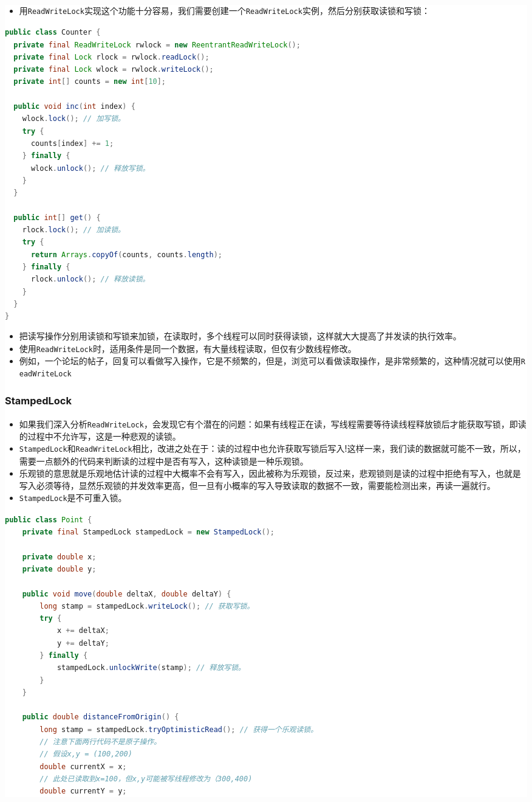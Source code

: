 -   用`ReadWriteLock`实现这个功能十分容易，我们需要创建一个`ReadWriteLock`实例，然后分别获取读锁和写锁：

```java
public class Counter {
  private final ReadWriteLock rwlock = new ReentrantReadWriteLock();
  private final Lock rlock = rwlock.readLock();
  private final Lock wlock = rwlock.writeLock();
  private int[] counts = new int[10];

  public void inc(int index) {
    wlock.lock(); // 加写锁。
    try {
      counts[index] += 1;
    } finally {
      wlock.unlock(); // 释放写锁。
    }
  }

  public int[] get() {
    rlock.lock(); // 加读锁。
    try {
      return Arrays.copyOf(counts, counts.length);
    } finally {
      rlock.unlock(); // 释放读锁。
    }
  }
}
```

- 把读写操作分别用读锁和写锁来加锁，在读取时，多个线程可以同时获得读锁，这样就大大提高了并发读的执行效率。
- 使用`ReadWriteLock`时，适用条件是同一个数据，有大量线程读取，但仅有少数线程修改。
- 例如，一个论坛的帖子，回复可以看做写入操作，它是不频繁的，但是，浏览可以看做读取操作，是非常频繁的，这种情况就可以使用`ReadWriteLock`

### StampedLock

-   如果我们深入分析`ReadWriteLock`，会发现它有个潜在的问题：如果有线程正在读，写线程需要等待读线程释放锁后才能获取写锁，即读的过程中不允许写，这是一种悲观的读锁。
-   `StampedLock`和`ReadWriteLock`相比，改进之处在于：读的过程中也允许获取写锁后写入!这样一来，我们读的数据就可能不一致，所以，需要一点额外的代码来判断读的过程中是否有写入，这种读锁是一种乐观锁。
-   乐观锁的意思就是乐观地估计读的过程中大概率不会有写入，因此被称为乐观锁，反过来，悲观锁则是读的过程中拒绝有写入，也就是写入必须等待，显然乐观锁的并发效率更高，但一旦有小概率的写入导致读取的数据不一致，需要能检测出来，再读一遍就行。
-   `StampedLock`是不可重入锁。

```java
public class Point {
    private final StampedLock stampedLock = new StampedLock();

    private double x;
    private double y;

    public void move(double deltaX, double deltaY) {
        long stamp = stampedLock.writeLock(); // 获取写锁。
        try {
            x += deltaX;
            y += deltaY;
        } finally {
            stampedLock.unlockWrite(stamp); // 释放写锁。
        }
    }

    public double distanceFromOrigin() {
        long stamp = stampedLock.tryOptimisticRead(); // 获得一个乐观读锁。
        // 注意下面两行代码不是原子操作。
        // 假设x,y = (100,200)
        double currentX = x;
        // 此处已读取到x=100，但x,y可能被写线程修改为（300,400)
        double currentY = y;
```